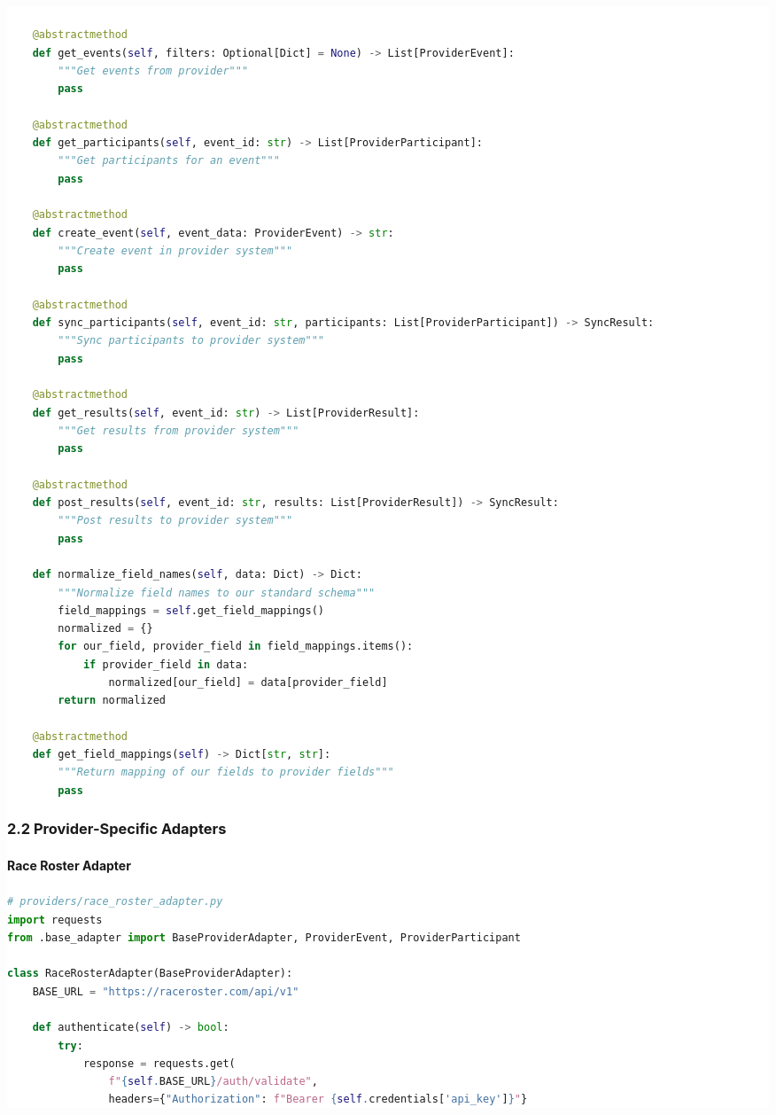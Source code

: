 ```python
        
    @abstractmethod
    def get_events(self, filters: Optional[Dict] = None) -> List[ProviderEvent]:
        """Get events from provider"""
        pass
        
    @abstractmethod
    def get_participants(self, event_id: str) -> List[ProviderParticipant]:
        """Get participants for an event"""
        pass
        
    @abstractmethod
    def create_event(self, event_data: ProviderEvent) -> str:
        """Create event in provider system"""
        pass
        
    @abstractmethod
    def sync_participants(self, event_id: str, participants: List[ProviderParticipant]) -> SyncResult:
        """Sync participants to provider system"""
        pass
        
    @abstractmethod
    def get_results(self, event_id: str) -> List[ProviderResult]:
        """Get results from provider system"""
        pass
        
    @abstractmethod
    def post_results(self, event_id: str, results: List[ProviderResult]) -> SyncResult:
        """Post results to provider system"""
        pass
        
    def normalize_field_names(self, data: Dict) -> Dict:
        """Normalize field names to our standard schema"""
        field_mappings = self.get_field_mappings()
        normalized = {}
        for our_field, provider_field in field_mappings.items():
            if provider_field in data:
                normalized[our_field] = data[provider_field]
        return normalized
        
    @abstractmethod
    def get_field_mappings(self) -> Dict[str, str]:
        """Return mapping of our fields to provider fields"""
        pass
```

### **2.2 Provider-Specific Adapters**

#### **Race Roster Adapter**
```python
# providers/race_roster_adapter.py
import requests
from .base_adapter import BaseProviderAdapter, ProviderEvent, ProviderParticipant

class RaceRosterAdapter(BaseProviderAdapter):
    BASE_URL = "https://raceroster.com/api/v1"
    
    def authenticate(self) -> bool:
        try:
            response = requests.get(
                f"{self.BASE_URL}/auth/validate",
                headers={"Authorization": f"Bearer {self.credentials['api_key']}"}
```